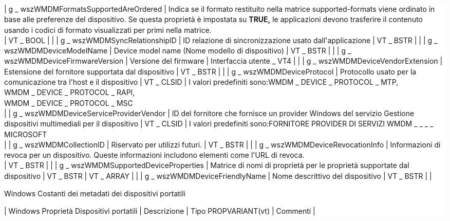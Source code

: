 | g \_ wszWMDMFormatsSupportedAreOrdered  | Indica se il formato restituito nella matrice supported-formats viene ordinato in base alle preferenze del dispositivo. Se questa proprietà è impostata su **TRUE,** le applicazioni devono trasferire il contenuto usando i codici di formato visualizzati per primi nella matrice.<br/> | VT \_ BOOL              |                                                                                                                                               |
| g \_ wszWMDMSyncRelationshipID          | ID relazione di sincronizzazione usato dall'applicazione                                                                                                                                                                                                                    | VT \_ BSTR              |                                                                                                                                               |
| g \_ wszWMDMDeviceModelName             | Device model name (Nome modello di dispositivo)                                                                                                                                                                                                                                           | VT \_ BSTR              |                                                                                                                                               |
| g \_ wszWMDMDeviceFirmwareVersion       | Versione del firmware                                                                                                                                                                                                                                            | Interfaccia utente \_ VT4               |                                                                                                                                               |
| g \_ wszWMDMDeviceVendorExtension       | Estensione del fornitore supportata dal dispositivo                                                                                                                                                                                                                        | VT \_ BSTR              |                                                                                                                                               |
| g \_ wszWMDMDeviceProtocol              | Protocollo usato per la comunicazione tra l'host e il dispositivo                                                                                                                                                                                                 | VT \_ CLSID             | I valori predefiniti sono:WMDM \_ DEVICE \_ PROTOCOL \_ MTP,<br/> WMDM \_ DEVICE \_ PROTOCOL \_ RAPI,<br/> WMDM \_ DEVICE \_ PROTOCOL \_ MSC<br/> |
| g \_ wszWMDMDeviceServiceProviderVendor | ID del fornitore che fornisce un provider Windows del servizio Gestione dispositivi multimediali per il dispositivo                                                                                                                                                                   | VT \_ CLSID             | I valori predefiniti sono:FORNITORE PROVIDER DI SERVIZI WMDM \_ \_ \_ \_ MICROSOFT<br/>                                                                   |
| g \_ wszWMDMCollectionID                | Riservato per utilizzi futuri.                                                                                                                                                                                                                                    | VT \_ BSTR              |                                                                                                                                               |
| g \_ wszWMDMDeviceRevocationInfo        | Informazioni di revoca per un dispositivo. Queste informazioni includono elementi come l'URL di revoca.<br/>                                                                                                                                         | VT \_ BSTR              |                                                                                                                                               |
| g \_ wszWMDMSupportedDeviceProperties   | Matrice di nomi di proprietà per le proprietà supportate dal dispositivo                                                                                                                                                                                                  | VT \_ BSTR \| VT \_ ARRAY |                                                                                                                                               |
| g \_ wszWMDMDeviceFriendlyName          | Nome descrittivo del dispositivo                                                                                                                                                                                                                                 | VT \_ BSTR              |                                                                                                                                               |



 

Windows Costanti dei metadati dei dispositivi portatili



| Windows Proprietà Dispositivi portatili  | Descrizione                                                                                 | Tipo PROPVARIANT(vt) | Commenti                                                                                                                                                                                                                                |
